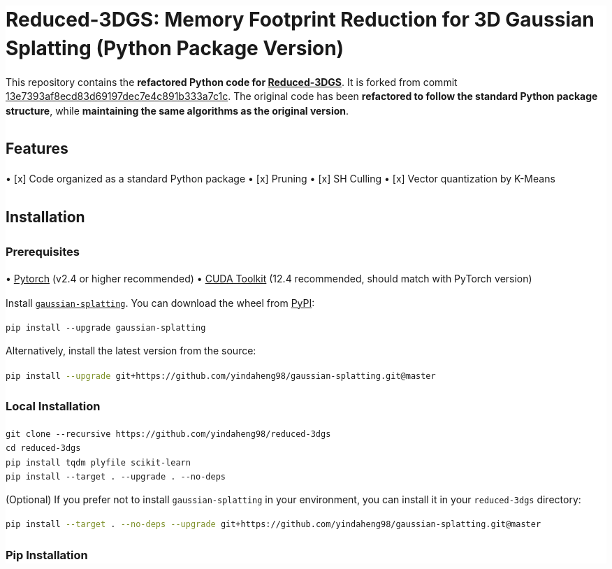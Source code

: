 # Reduced-3DGS: Memory Footprint Reduction for 3D Gaussian Splatting (Python Package Version)

This repository contains the **refactored Python code for [Reduced-3DGS](https://github.com/graphdeco-inria/reduced-3dgs)**. It is forked from commit [13e7393af8ecd83d69197dec7e4c891b333a7c1c](https://github.com/graphdeco-inria/reduced-3dgs/tree/13e7393af8ecd83d69197dec7e4c891b333a7c1c). The original code has been **refactored to follow the standard Python package structure**, while **maintaining the same algorithms as the original version**.

## Features

• [x] Code organized as a standard Python package
• [x] Pruning
• [x] SH Culling
• [x] Vector quantization by K-Means

## Installation

### Prerequisites

• [Pytorch](https://pytorch.org/) (v2.4 or higher recommended)
• [CUDA Toolkit](https://developer.nvidia.com/cuda-12-4-0-download-archive) (12.4 recommended, should match with PyTorch version)

Install [`gaussian-splatting`](https://github.com/yindaheng98/gaussian-splatting).
You can download the wheel from [PyPI](https://pypi.org/project/gaussian-splatting/):
```shell
pip install --upgrade gaussian-splatting
```
Alternatively, install the latest version from the source:
```sh
pip install --upgrade git+https://github.com/yindaheng98/gaussian-splatting.git@master
```

### Local Installation

```shell
git clone --recursive https://github.com/yindaheng98/reduced-3dgs
cd reduced-3dgs
pip install tqdm plyfile scikit-learn
pip install --target . --upgrade . --no-deps
```

(Optional) If you prefer not to install `gaussian-splatting` in your environment, you can install it in your `reduced-3dgs` directory:
```sh
pip install --target . --no-deps --upgrade git+https://github.com/yindaheng98/gaussian-splatting.git@master
```

### Pip Installation
